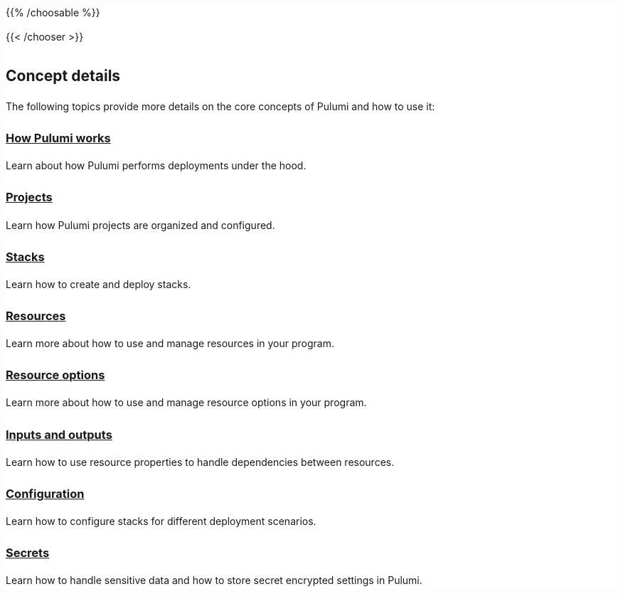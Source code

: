 {{% /choosable %}}

{{< /chooser >}}

## Concept details

The following topics provide more details on the core concepts of Pulumi and how to use it:


<div class="md:flex flex-row mt-6 mb-6">
    <div class="md:w-1/2 border-solid md:ml-4 border-t-2 border-gray-200">
        <h3 class="no-anchor pt-4"><a href="/docs/concepts/how-pulumi-works"><i class="fas fa-laptop-code pr-2"></i>How Pulumi works</a></h3>
        <p>Learn about how Pulumi performs deployments under the hood.</p>
    </div>
    <div class="md:w-1/2 border-solid border-t-2 border-gray-200">
        <h3 class="no-anchor pt-4"><a href="/docs/concepts/projects"><i class="fas fa-folder-open pr-2"></i>Projects</a></h3>
        <p>Learn how Pulumi projects are organized and configured.</p>
    </div>
</div>


<div class="md:flex flex-row mt-6 mb-6">
    <div class="md:w-1/2 border-solid md:ml-4 border-t-2 border-gray-200">
        <h3 class="no-anchor pt-4"><a href="/docs/concepts/stack"><i class="fas fa-cloud pr-2"></i>Stacks</a></h3>
        <p>Learn how to create and deploy stacks.</p>
    </div>
    <div class="md:w-1/2 border-solid border-t-2 border-gray-200">
        <h3 class="no-anchor pt-4"><a href="/docs/concepts/resources"><i class="fas fa-server pr-2"></i>Resources</a></h3>
        <p>Learn more about how to use and manage resources in your program.</p>
    </div>
</div>


<div class="md:flex flex-row mt-6 mb-6">
    <div class="md:w-1/2 border-solid md:ml-4 border-t-2 border-gray-200">
        <h3 class="no-anchor pt-4"><a href="/docs/concepts/options"><i class="fas fa-swatchbook pr-2"></i>Resource options</a></h3>
        <p>Learn more about how to use and manage resource options in your program.</p>
    </div>
    <div class="md:w-1/2 border-solid border-t-2 border-gray-200">
        <h3 class="no-anchor pt-4"><a href="/docs/concepts/inputs-outputs"><i class="fas fa-file-import pr-2"></i>Inputs and outputs</a></h3>
        <p>Learn how to use resource properties to handle dependencies between resources.</p>
    </div>
</div>


<div class="md:flex flex-row mt-6 mb-6">
    <div class="md:w-1/2 border-solid md:ml-4 border-t-2 border-gray-200">
        <h3 class="no-anchor pt-4"><a href="/docs/concepts/config"><i class="fas fa-toolbox pr-2"></i>Configuration</a></h3>
        <p>Learn how to configure stacks for different deployment scenarios.</p>
    </div>
    <div class="md:w-1/2 border-solid border-t-2 border-gray-200">
        <h3 class="no-anchor pt-4"><a href="/docs/concepts/secrets"><i class="fas fa-key pr-2"></i>Secrets</a></h3>
        <p>Learn how to handle sensitive data and how to store secret encrypted settings in Pulumi.</p>
    </div>
</div>
